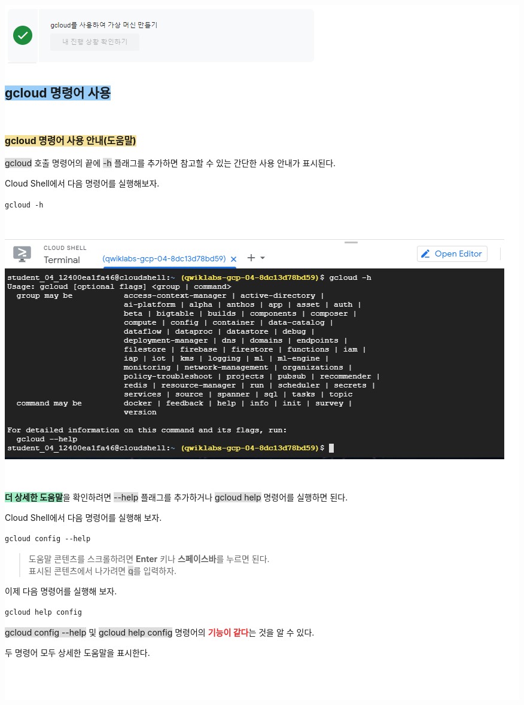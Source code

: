 ![img](../.vuepress/public/images/img-gcp/gcp-gcloud-09.png)

<h2 id="step7"><span style="background-color: #99cefa;">gcloud 명령어 사용</span></h2>
<p>&nbsp;</p>
<p style="font-size: 1.12em;" data-ke-size="size16"><span style="background-color: #f6e199;"><b>gcloud 명령어 사용 안내(도움말)</b></span></p>
<p><span> </span><span style="background-color: #dddddd;">gcloud</span><span>&nbsp;</span>호출 명령어의 끝에<span>&nbsp;</span><span style="background-color: #dddddd;">-h</span><span>&nbsp;</span>플래그를 추가하면 참고할 수 있는 간단한 사용 안내가 표시된다.</p>
<p>Cloud Shell에서 다음 명령어를 실행해보자.</p>
<pre id="code_1586634289046" class="go" data-ke-language="go" data-ke-type="codeblock"><code>gcloud -h</code></pre>
<p><span style="color: #ffffff;">gcloud </span><span style="color: #ffffff;">-</span><span style="color: #ffffff;">h</span></p>

![img](../.vuepress/public/images/img-gcp/gcp-gcloud-10.png)

<p>&nbsp;</p>
<p><span style="background-color: #9feec3;"><b>더 상세한 도움말</b></span>을 확인하려면<span>&nbsp;</span><span style="background-color: #dddddd;">--help</span><span>&nbsp;</span>플래그를 추가하거나<span>&nbsp;</span><span style="background-color: #dddddd;">gcloud help</span><span>&nbsp;</span>명령어를 실행하면 된다.</p>
<p>Cloud Shell에서 다음 명령어를 실행해 보자.</p>
<pre id="code_1586634312217" class="go" data-ke-language="go" data-ke-type="codeblock"><code>gcloud config --help</code></pre>
<blockquote data-ke-style="style2"><span style="color: #666666;">도움말 콘텐츠를 스크롤하려면</span><span style="color: #666666;">&nbsp;</span><b>Enter</b><span style="color: #666666;">&nbsp;</span><span style="color: #666666;">키나</span><span style="color: #666666;">&nbsp;</span><b>스페이스바</b><span style="color: #666666;">를 누르면 된다.</span><br /><span style="color: #666666;">표시된 콘텐츠에서 나가려면</span><span style="color: #666666;">&nbsp;</span><span style="background-color: #dddddd;">q</span><span style="color: #666666;">를 입력하자.</span><span style="color: #666666;"></span></blockquote>
<p>이제 다음 명령어를 실행해 보자.</p>
<pre id="code_1586634465521" class="go" data-ke-language="go" data-ke-type="codeblock"><code>gcloud help config</code></pre>
<p><span style="background-color: #dddddd;">gcloud config --help</span><span>&nbsp;</span>및<span>&nbsp;</span><span style="background-color: #dddddd;">gcloud help config</span><span>&nbsp;</span>명령어의 <span style="color: #ee2323;"><b>기능이 같다</b></span>는 것을 알 수 있다.</p>
<p>두 명령어 모두 상세한 도움말을 표시한다.</p>
<p>&nbsp;</p>
<p>&nbsp;</p>